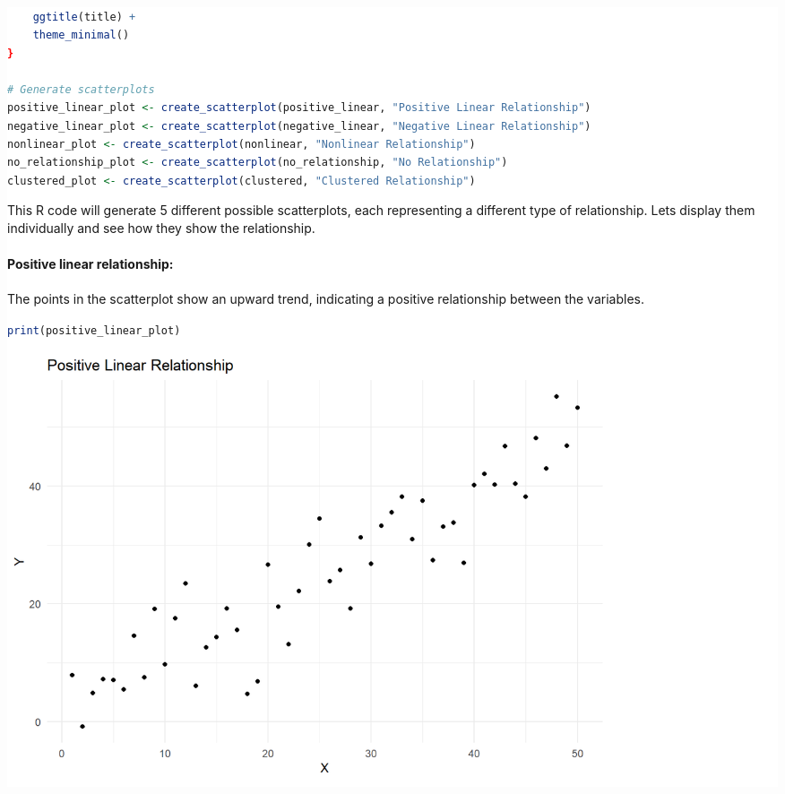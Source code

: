 ```r
    ggtitle(title) +
    theme_minimal()
}

# Generate scatterplots
positive_linear_plot <- create_scatterplot(positive_linear, "Positive Linear Relationship")
negative_linear_plot <- create_scatterplot(negative_linear, "Negative Linear Relationship")
nonlinear_plot <- create_scatterplot(nonlinear, "Nonlinear Relationship")
no_relationship_plot <- create_scatterplot(no_relationship, "No Relationship")
clustered_plot <- create_scatterplot(clustered, "Clustered Relationship")
```

This R code will generate 5 different possible scatterplots, each representing a different type of relationship. Lets display them individually and see how they show the relationship.

#### Positive linear relationship:

The points in the scatterplot show an upward trend, indicating a positive relationship between the variables.


```r
print(positive_linear_plot)
```

<img src="10a-bivariate-scatterplot_files/figure-html/unnamed-chunk-2-1.png" width="672" />
